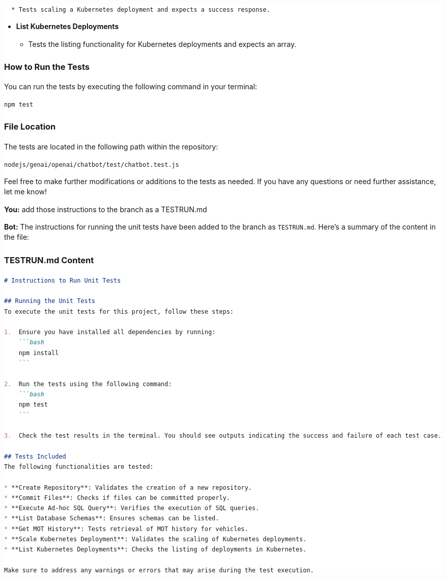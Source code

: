       * Tests scaling a Kubernetes deployment and expects a success response.

  * **List Kubernetes Deployments**

      * Tests the listing functionality for Kubernetes deployments and expects an array.

### How to Run the Tests

You can run the tests by executing the following command in your terminal:

```bash
npm test
```

### File Location

The tests are located in the following path within the repository:

`nodejs/genai/openai/chatbot/test/chatbot.test.js`

Feel free to make further modifications or additions to the tests as needed. If you have any questions or need further assistance, let me know\!

**You:**
add those instructions to the branch as a TESTRUN.md

**Bot:**
The instructions for running the unit tests have been added to the branch as `TESTRUN.md`. Here’s a summary of the content in the file:

### TESTRUN.md Content

````markdown
# Instructions to Run Unit Tests

## Running the Unit Tests
To execute the unit tests for this project, follow these steps:

1.  Ensure you have installed all dependencies by running:
    ```bash
    npm install
    ```

2.  Run the tests using the following command:
    ```bash
    npm test
    ```

3.  Check the test results in the terminal. You should see outputs indicating the success and failure of each test case.

## Tests Included
The following functionalities are tested:

* **Create Repository**: Validates the creation of a new repository.
* **Commit Files**: Checks if files can be committed properly.
* **Execute Ad-hoc SQL Query**: Verifies the execution of SQL queries.
* **List Database Schemas**: Ensures schemas can be listed.
* **Get MOT History**: Tests retrieval of MOT history for vehicles.
* **Scale Kubernetes Deployment**: Validates the scaling of Kubernetes deployments.
* **List Kubernetes Deployments**: Checks the listing of deployments in Kubernetes.

Make sure to address any warnings or errors that may arise during the test execution.
````
